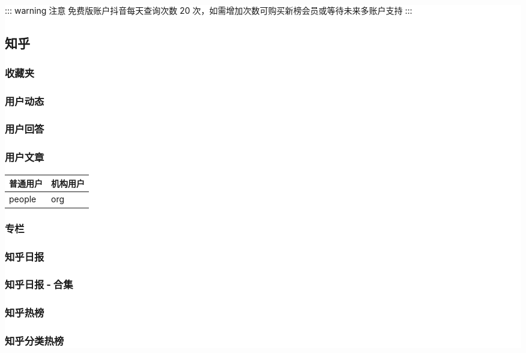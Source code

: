 ::: warning 注意
免费版账户抖音每天查询次数 20 次，如需增加次数可购买新榜会员或等待未来多账户支持
:::

## 知乎

### 收藏夹

<Route author="huruji Colin-XKL" example="/zhihu/collection/26444956" path="/zhihu/collection/:id" :paramsDesc="['收藏夹 id, 可在收藏夹页面 URL 中找到']" anticrawler="1" radar="1" rssbud="1"/>

### 用户动态

<Route author="DIYgod" example="/zhihu/people/activities/diygod" path="/zhihu/people/activities/:id" :paramsDesc="['作者 id, 可在用户主页 URL 中找到']" anticrawler="1" radar="1" rssbud="1"/>

### 用户回答

<Route author="DIYgod prnake" example="/zhihu/people/answers/diygod" path="/zhihu/people/answers/:id" :paramsDesc="['作者 id, 可在用户主页 URL 中找到']" anticrawler="1" radar="1" rssbud="1"/>

### 用户文章

<Route author="whtsky Colin-XKL" example="/zhihu/posts/people/frederchen" path="/zhihu/posts/:usertype/:id" :paramsDesc="['作者 id, 可在用户主页 URL 中找到', '用户类型usertype，参考用户主页的URL。目前有两种，见下表']" anticrawler="1" radar="1" rssbud="1"/>

| 普通用户 | 机构用户 |
| -------- | -------- |
| people   | org      |

### 专栏

<Route author="DIYgod" example="/zhihu/zhuanlan/googledevelopers" path="/zhihu/zhuanlan/:id" :paramsDesc="['专栏 id, 可在专栏主页 URL 中找到']" anticrawler="1" radar="1" rssbud="1"/>

### 知乎日报

<Route author="DHPO" example="/zhihu/daily" path="/zhihu/daily" anticrawler="1" radar="1" rssbud="1"/>

### 知乎日报 - 合集

<Route author="ccbikai" example="/zhihu/daily/section/2" path="/zhihu/daily/section/:sectionId" :paramsDesc="['合集 id, 可在 https://news-at.zhihu.com/api/7/sections 找到']" anticrawler="1"/>

### 知乎热榜

<Route author="DIYgod" example="/zhihu/hotlist" path="/zhihu/hotlist" anticrawler="1" radar="1" rssbud="1"/>

### 知乎分类热榜

